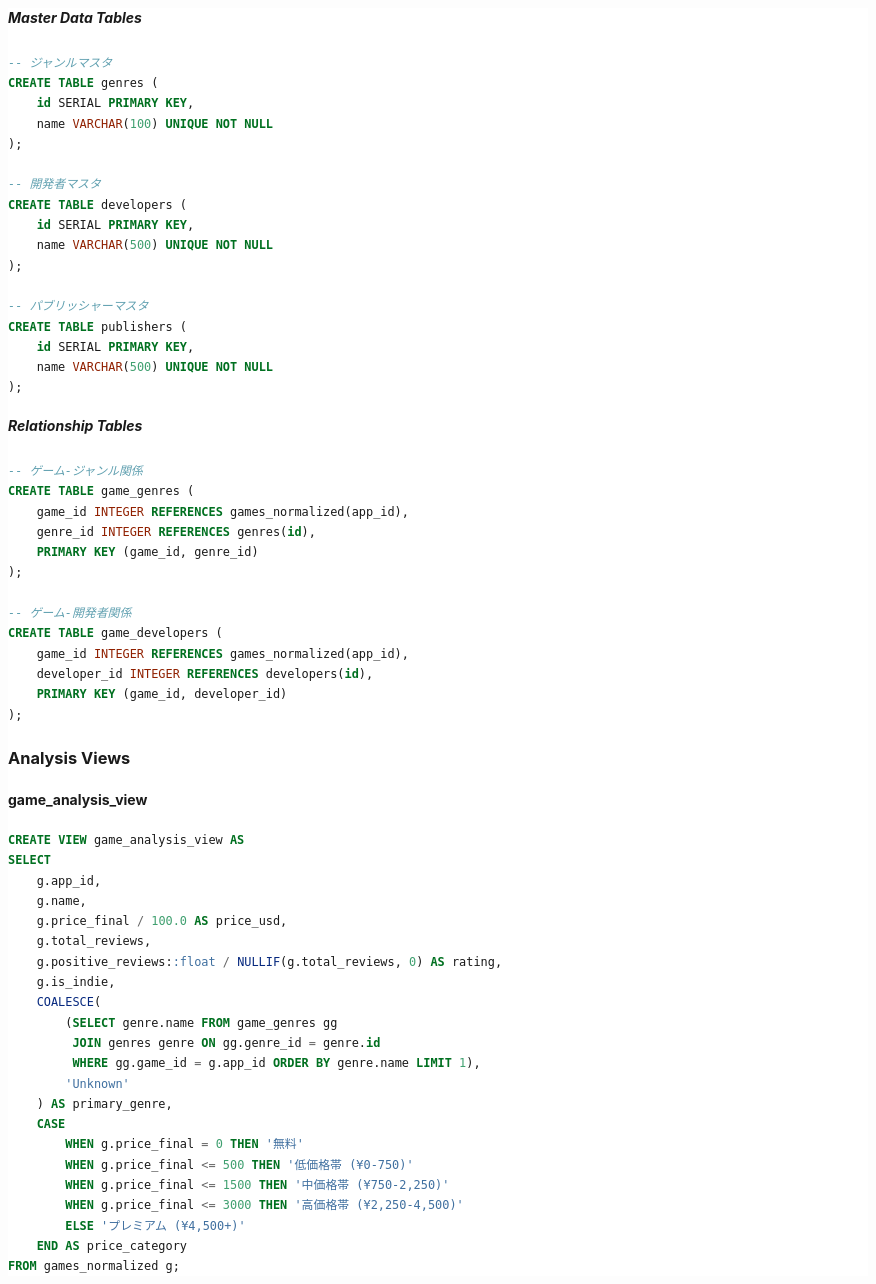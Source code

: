 ##### Master Data Tables
```sql
-- ジャンルマスタ
CREATE TABLE genres (
    id SERIAL PRIMARY KEY,
    name VARCHAR(100) UNIQUE NOT NULL
);

-- 開発者マスタ
CREATE TABLE developers (
    id SERIAL PRIMARY KEY,
    name VARCHAR(500) UNIQUE NOT NULL
);

-- パブリッシャーマスタ
CREATE TABLE publishers (
    id SERIAL PRIMARY KEY,
    name VARCHAR(500) UNIQUE NOT NULL
);
```

##### Relationship Tables
```sql
-- ゲーム-ジャンル関係
CREATE TABLE game_genres (
    game_id INTEGER REFERENCES games_normalized(app_id),
    genre_id INTEGER REFERENCES genres(id),
    PRIMARY KEY (game_id, genre_id)
);

-- ゲーム-開発者関係
CREATE TABLE game_developers (
    game_id INTEGER REFERENCES games_normalized(app_id),
    developer_id INTEGER REFERENCES developers(id),
    PRIMARY KEY (game_id, developer_id)
);
```

### Analysis Views

#### game_analysis_view
```sql
CREATE VIEW game_analysis_view AS
SELECT 
    g.app_id,
    g.name,
    g.price_final / 100.0 AS price_usd,
    g.total_reviews,
    g.positive_reviews::float / NULLIF(g.total_reviews, 0) AS rating,
    g.is_indie,
    COALESCE(
        (SELECT genre.name FROM game_genres gg 
         JOIN genres genre ON gg.genre_id = genre.id 
         WHERE gg.game_id = g.app_id ORDER BY genre.name LIMIT 1), 
        'Unknown'
    ) AS primary_genre,
    CASE 
        WHEN g.price_final = 0 THEN '無料'
        WHEN g.price_final <= 500 THEN '低価格帯 (¥0-750)'
        WHEN g.price_final <= 1500 THEN '中価格帯 (¥750-2,250)'
        WHEN g.price_final <= 3000 THEN '高価格帯 (¥2,250-4,500)'
        ELSE 'プレミアム (¥4,500+)'
    END AS price_category
FROM games_normalized g;
```